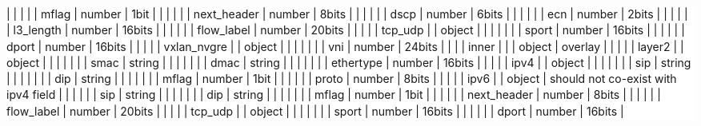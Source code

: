 |           |             |       |             | mflag       | number | 1bit                                                                             |
|           |             |       |             | next_header | number | 8bits                                                                            |
|           |             |       |             | dscp        | number | 6bits                                                                            |
|           |             |       |             | ecn         | number | 2bits                                                                            |
|           |             |       |             | l3_length   | number | 16bits                                                                           |
|           |             |       |             | flow_label  | number | 20bits                                                                           |
|           |             |       | tcp_udp     |             | object |                                                                                  |
|           |             |       |             | sport       | number | 16bits                                                                           |
|           |             |       |             | dport       | number | 16bits                                                                           |
|           |             |       | vxlan_nvgre |             | object |                                                                                  |
|           |             |       |             | vni         | number | 24bits                                                                           |
|           |             | inner |             |             | object | overlay                                                                          |
|           |             |       | layer2      |             | object |                                                                                  |
|           |             |       |             | smac        | string |                                                                                  |
|           |             |       |             | dmac        | string |                                                                                  |
|           |             |       |             | ethertype   | number | 16bits                                                                           |
|           |             |       | ipv4        |             | object |                                                                                  |
|           |             |       |             | sip         | string |                                                                                  |
|           |             |       |             | dip         | string |                                                                                  |
|           |             |       |             | mflag       | number | 1bit                                                                             |
|           |             |       |             | proto       | number | 8bits                                                                            |
|           |             |       | ipv6        |             | object | should not co-exist with ipv4 field                                              |
|           |             |       |             | sip         | string |                                                                                  |
|           |             |       |             | dip         | string |                                                                                  |
|           |             |       |             | mflag       | number | 1bit                                                                             |
|           |             |       |             | next_header | number | 8bits                                                                            |
|           |             |       |             | flow_label  | number | 20bits                                                                           |
|           |             |       | tcp_udp     |             | object |                                                                                  |
|           |             |       |             | sport       | number | 16bits                                                                           |
|           |             |       |             | dport       | number | 16bits                                                                           |
